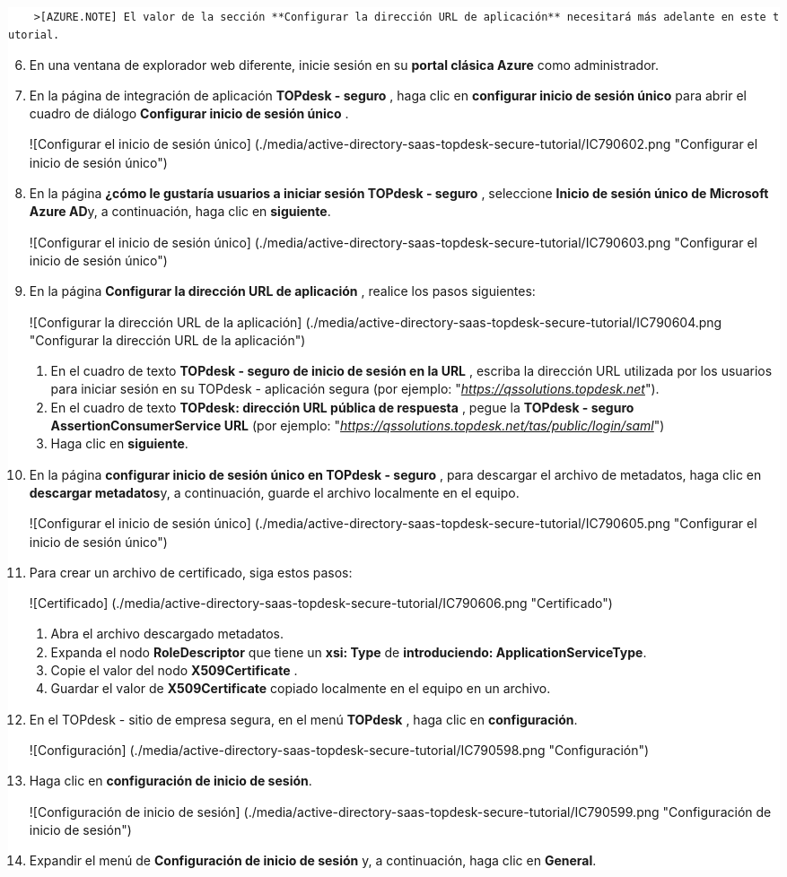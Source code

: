         >[AZURE.NOTE] El valor de la sección **Configurar la dirección URL de aplicación** necesitará más adelante en este tutorial.

6.  En una ventana de explorador web diferente, inicie sesión en su **portal clásica Azure** como administrador.

7.  En la página de integración de aplicación **TOPdesk - seguro** , haga clic en **configurar inicio de sesión único** para abrir el cuadro de diálogo **Configurar inicio de sesión único** .

    ![Configurar el inicio de sesión único] (./media/active-directory-saas-topdesk-secure-tutorial/IC790602.png "Configurar el inicio de sesión único")

8.  En la página **¿cómo le gustaría usuarios a iniciar sesión TOPdesk - seguro** , seleccione **Inicio de sesión único de Microsoft Azure AD**y, a continuación, haga clic en **siguiente**.

    ![Configurar el inicio de sesión único] (./media/active-directory-saas-topdesk-secure-tutorial/IC790603.png "Configurar el inicio de sesión único")

9.  En la página **Configurar la dirección URL de aplicación** , realice los pasos siguientes:

    ![Configurar la dirección URL de la aplicación] (./media/active-directory-saas-topdesk-secure-tutorial/IC790604.png "Configurar la dirección URL de la aplicación")

    1.  En el cuadro de texto **TOPdesk - seguro de inicio de sesión en la URL** , escriba la dirección URL utilizada por los usuarios para iniciar sesión en su TOPdesk - aplicación segura (por ejemplo: "*https://qssolutions.topdesk.net*").
    2.  En el cuadro de texto **TOPdesk: dirección URL pública de respuesta** , pegue la **TOPdesk - seguro AssertionConsumerService URL** (por ejemplo: "*https://qssolutions.topdesk.net/tas/public/login/saml*")
    3.  Haga clic en **siguiente**.

10. En la página **configurar inicio de sesión único en TOPdesk - seguro** , para descargar el archivo de metadatos, haga clic en **descargar metadatos**y, a continuación, guarde el archivo localmente en el equipo.

    ![Configurar el inicio de sesión único] (./media/active-directory-saas-topdesk-secure-tutorial/IC790605.png "Configurar el inicio de sesión único")

11. Para crear un archivo de certificado, siga estos pasos:

    ![Certificado] (./media/active-directory-saas-topdesk-secure-tutorial/IC790606.png "Certificado")

    1.  Abra el archivo descargado metadatos.
    2.  Expanda el nodo **RoleDescriptor** que tiene un **xsi: Type** de **introduciendo: ApplicationServiceType**.
    3.  Copie el valor del nodo **X509Certificate** .
    4.  Guardar el valor de **X509Certificate** copiado localmente en el equipo en un archivo.

12. En el TOPdesk - sitio de empresa segura, en el menú **TOPdesk** , haga clic en **configuración**.

    ![Configuración] (./media/active-directory-saas-topdesk-secure-tutorial/IC790598.png "Configuración")

13. Haga clic en **configuración de inicio de sesión**.

    ![Configuración de inicio de sesión] (./media/active-directory-saas-topdesk-secure-tutorial/IC790599.png "Configuración de inicio de sesión")

14. Expandir el menú de **Configuración de inicio de sesión** y, a continuación, haga clic en **General**.
